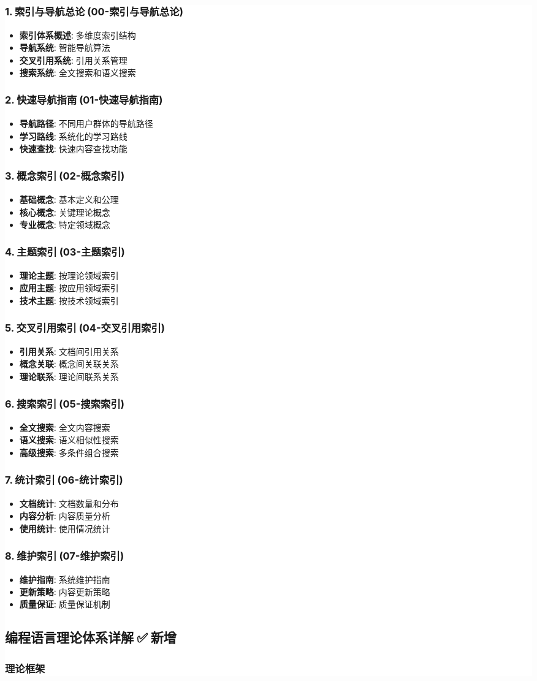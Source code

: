 ### 1. 索引与导航总论 (00-索引与导航总论)

- **索引体系概述**: 多维度索引结构
- **导航系统**: 智能导航算法
- **交叉引用系统**: 引用关系管理
- **搜索系统**: 全文搜索和语义搜索

### 2. 快速导航指南 (01-快速导航指南)

- **导航路径**: 不同用户群体的导航路径
- **学习路线**: 系统化的学习路线
- **快速查找**: 快速内容查找功能

### 3. 概念索引 (02-概念索引)

- **基础概念**: 基本定义和公理
- **核心概念**: 关键理论概念
- **专业概念**: 特定领域概念

### 4. 主题索引 (03-主题索引)

- **理论主题**: 按理论领域索引
- **应用主题**: 按应用领域索引
- **技术主题**: 按技术领域索引

### 5. 交叉引用索引 (04-交叉引用索引)

- **引用关系**: 文档间引用关系
- **概念关联**: 概念间关联关系
- **理论联系**: 理论间联系关系

### 6. 搜索索引 (05-搜索索引)

- **全文搜索**: 全文内容搜索
- **语义搜索**: 语义相似性搜索
- **高级搜索**: 多条件组合搜索

### 7. 统计索引 (06-统计索引)

- **文档统计**: 文档数量和分布
- **内容分析**: 内容质量分析
- **使用统计**: 使用情况统计

### 8. 维护索引 (07-维护索引)

- **维护指南**: 系统维护指南
- **更新策略**: 内容更新策略
- **质量保证**: 质量保证机制

## 编程语言理论体系详解 ✅ 新增

### 理论框架

